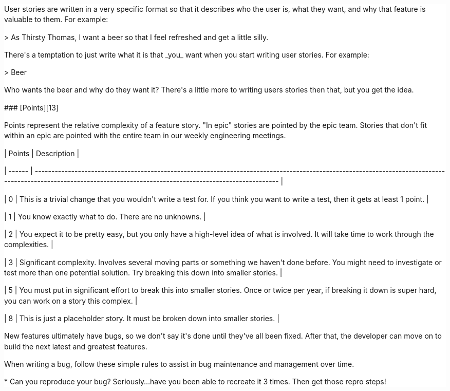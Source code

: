 User stories are written in a very specific format so that it describes who the user is, what they want, and why that feature is valuable to them. For example:

&gt; As Thirsty Thomas, I want a beer so that I feel refreshed and get a little silly.

There's a temptation to just write what it is that \_you\_ want when you start writing user stories. For example:

&gt; Beer

Who wants the beer and why do they want it? There's a little more to writing users stories then that, but you get the idea.

\#\#\# \[Points\]\[13\]

Points represent the relative complexity of a feature story. "In epic" stories are pointed by the epic team. Stories that don't fit within an epic are pointed with the entire team in our weekly engineering meetings.

\| Points \| Description                                                                                                                                                                                                     \|

\| ------ \| --------------------------------------------------------------------------------------------------------------------------------------------------------------------------------------------------------------- \|

\| 0      \| This is a trivial change that you wouldn't write a test for. If you think you want to write a test, then it gets at least 1 point.                                                                              \|

\| 1      \| You know exactly what to do. There are no unknowns.                                                                                                                                                             \|

\| 2      \| You expect it to be pretty easy, but you only have a high-level idea of what is involved. It will take time to work through the complexities.                                                                   \|

\| 3      \| Significant complexity. Involves several moving parts or something we haven't done before. You might need to investigate or test more than one potential solution. Try breaking this down into smaller stories. \|

\| 5      \| You must put in significant effort to break this into smaller stories. Once or twice per year, if breaking it down is super hard, you can work on a story this complex.                                         \|

\| 8      \| This is just a placeholder story. It must be broken down into smaller stories.                                                                                                                                  \|

New features ultimately have bugs, so we don't say it's done until they've all been fixed. After that, the developer can move on to build the next latest and greatest features.

When writing a bug, follow these simple rules to assist in bug maintenance and management over time.

\* Can you reproduce your bug? Seriously…have you been able to recreate it 3 times. Then get those repro steps!
